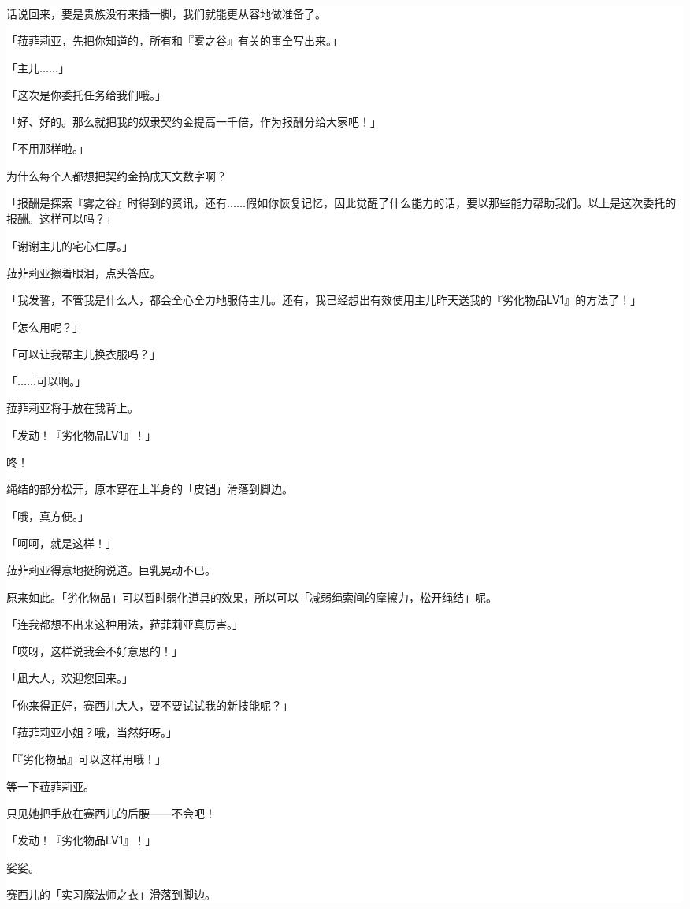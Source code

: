话说回来，要是贵族没有来插一脚，我们就能更从容地做准备了。

「菈菲莉亚，先把你知道的，所有和『雾之谷』有关的事全写出来。」

「主儿……」

「这次是你委托任务给我们哦。」

「好、好的。那么就把我的奴隶契约金提高一千倍，作为报酬分给大家吧！」

「不用那样啦。」

为什么每个人都想把契约金搞成天文数字啊？

「报酬是探索『雾之谷』时得到的资讯，还有……假如你恢复记忆，因此觉醒了什么能力的话，要以那些能力帮助我们。以上是这次委托的报酬。这样可以吗？」

「谢谢主儿的宅心仁厚。」

菈菲莉亚擦着眼泪，点头答应。

「我发誓，不管我是什么人，都会全心全力地服侍主儿。还有，我已经想出有效使用主儿昨天送我的『劣化物品LV1』的方法了！」

「怎么用呢？」

「可以让我帮主儿换衣服吗？」

「……可以啊。」

菈菲莉亚将手放在我背上。

「发动！『劣化物品LV1』！」

咚！

绳结的部分松开，原本穿在上半身的「皮铠」滑落到脚边。

「哦，真方便。」

「呵呵，就是这样！」

菈菲莉亚得意地挺胸说道。巨乳晃动不已。

原来如此。「劣化物品」可以暂时弱化道具的效果，所以可以「减弱绳索间的摩擦力，松开绳结」呢。

「连我都想不出来这种用法，菈菲莉亚真厉害。」

「哎呀，这样说我会不好意思的！」

「凪大人，欢迎您回来。」

「你来得正好，赛西儿大人，要不要试试我的新技能呢？」

「菈菲莉亚小姐？哦，当然好呀。」

「『劣化物品』可以这样用哦！」

等一下菈菲莉亚。

只见她把手放在赛西儿的后腰——不会吧！

「发动！『劣化物品LV1』！」

娑娑。

赛西儿的「实习魔法师之衣」滑落到脚边。
